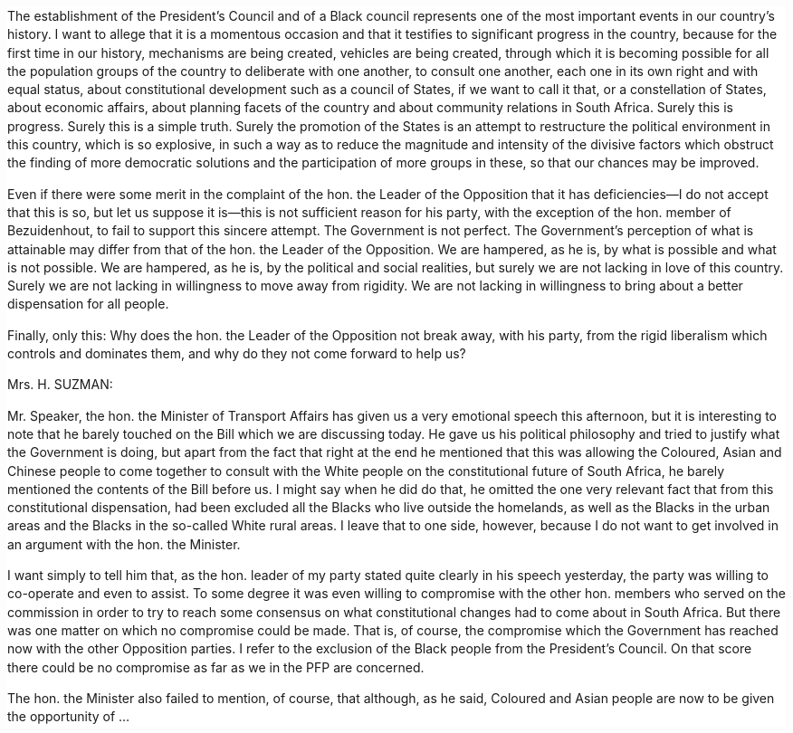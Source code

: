 <p>The establishment of the President&#x2019;s Council and of a Black council represents one of the most important events in our country&#x2019;s history. I want to allege that it is a momentous occasion and that it testifies to significant progress in the country, because for the first time in our history, mechanisms are being created, vehicles are being created, through which it is becoming possible for all the population groups of the country to deliberate with one another, to consult one another, each one in its own right and with equal status, about constitutional development such as a council of States, if we want to call it that, or a constellation of States, about economic affairs, about planning facets of the country and about community relations in South Africa. Surely this is progress. Surely this is a simple truth. Surely the promotion of the States is an attempt to restructure the political environment in this country, which is so explosive, in such a way as to reduce the magnitude and intensity of the divisive factors which obstruct the finding of more democratic solutions and the participation of more groups in these, so that our chances may be improved.</p>

<p>Even if there were some merit in the complaint of the hon. the Leader of the Opposition that it has deficiencies&#x2014;I do not accept that this is so, but let us suppose it is&#x2014;this is not sufficient reason for his party, with the exception of the hon. member of Bezuidenhout, to fail to support this sincere attempt. The Government is not perfect. The Government&#x2019;s perception of what is attainable may differ from that of the hon. the Leader of the Opposition. We are hampered, as he is, by what is possible and what is not possible. We are hampered, as he is, by the political and social realities, but surely we are not lacking in love of this country. Surely we are not lacking in willingness to move away from rigidity. We are not <span class="col_8193-8194" refersTo="page_0829"/>lacking in willingness to bring about a better dispensation for all people.</p>

<p>Finally, only this: Why does the hon. the Leader of the Opposition not break away, with his party, from the rigid liberalism which controls and dominates them, and why do they not come forward to help us?</p>

</speech>

<speech by="#suzman">

<from>Mrs. <person refersTo="hansard_za">H. SUZMAN</person>:</from>

<p>Mr. Speaker, the hon. the Minister of Transport Affairs has given us a very emotional speech this afternoon, but it is interesting to note that he barely touched on the Bill which we are discussing today. He gave us his political philosophy and tried to justify what the Government is doing, but apart from the fact that right at the end he mentioned that this was allowing the Coloured, Asian and Chinese people to come together to consult with the White people on the constitutional future of South Africa, he barely mentioned the contents of the Bill before us. I might say when he did do that, he omitted the one very relevant fact that from this constitutional dispensation, had been excluded all the Blacks who live outside the homelands, as well as the Blacks in the urban areas and the Blacks in the so-called White rural areas. I leave that to one side, however, because I do not want to get involved in an argument with the hon. the Minister.</p>

<p>I want simply to tell him that, as the hon. leader of my party stated quite clearly in his speech yesterday, the party was willing to co-operate and even to assist. To some degree it was even willing to compromise with the other hon. members who served on the commission in order to try to reach some consensus on what constitutional changes had to come about in South Africa. But there was one matter on which no compromise could be made. That is, of course, the compromise which the Government has reached now with the other Opposition parties. I refer to the exclusion of the Black people from the President&#x2019;s Council. On that score there could be no compromise as far as we in the PFP are concerned.</p>

<p>The hon. the Minister also failed to mention, of course, that although, as he said, Coloured and Asian people are now to be given the opportunity of &#x2026;</p>
